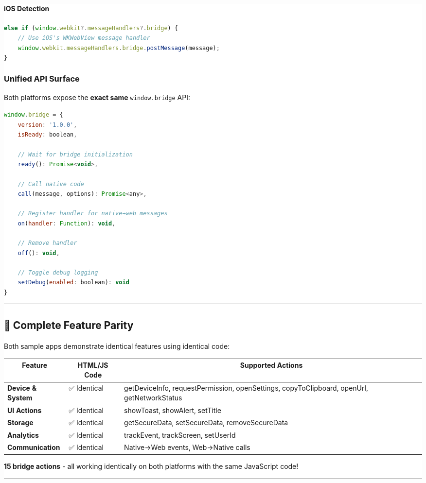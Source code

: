 #### iOS Detection
```javascript
else if (window.webkit?.messageHandlers?.bridge) {
    // Use iOS's WKWebView message handler
    window.webkit.messageHandlers.bridge.postMessage(message);
}
```

### Unified API Surface

Both platforms expose the **exact same** `window.bridge` API:

```javascript
window.bridge = {
    version: '1.0.0',
    isReady: boolean,
    
    // Wait for bridge initialization
    ready(): Promise<void>,
    
    // Call native code
    call(message, options): Promise<any>,
    
    // Register handler for native→web messages
    on(handler: Function): void,
    
    // Remove handler
    off(): void,
    
    // Toggle debug logging
    setDebug(enabled: boolean): void
}
```

---

## 📱 Complete Feature Parity

Both sample apps demonstrate identical features using identical code:

| Feature | HTML/JS Code | Supported Actions |
|---------|--------------|-------------------|
| **Device & System** | ✅ Identical | getDeviceInfo, requestPermission, openSettings, copyToClipboard, openUrl, getNetworkStatus |
| **UI Actions** | ✅ Identical | showToast, showAlert, setTitle |
| **Storage** | ✅ Identical | getSecureData, setSecureData, removeSecureData |
| **Analytics** | ✅ Identical | trackEvent, trackScreen, setUserId |
| **Communication** | ✅ Identical | Native→Web events, Web→Native calls |

**15 bridge actions** - all working identically on both platforms with the same JavaScript code!

---